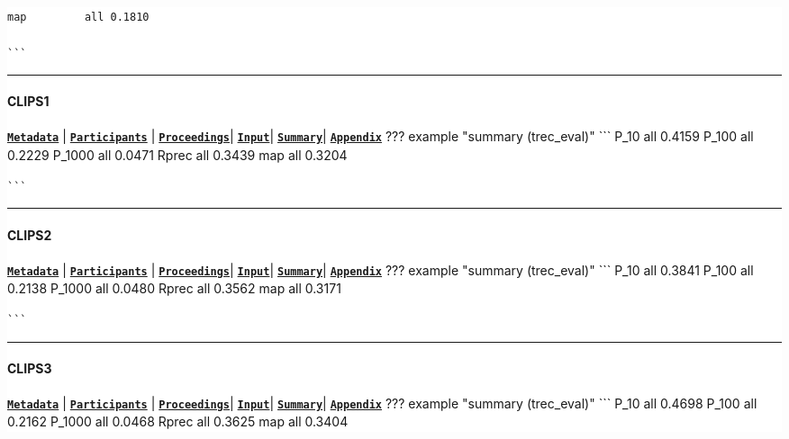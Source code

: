 	map			all	0.1810

	```
---
#### CLIPS1 
[**`Metadata`**](./runs.md#clips1) | [**`Participants`**](./participants.md#umontreal) | [**`Proceedings`**](./proceedings.md#between-terms-and-words-for-european-language-ir-and-between-words-and-bigrams-for-chinese-ir)| [**`Input`**](https://trec.nist.gov/results/trec6/trec6.results.input/tracks/clir/french/input.CLIPS1.gz)| [**`Summary`**](https://trec.nist.gov/results/trec6/trec6.results.summary/tracks/clir/french/summary.CLIPS1.gz)| [**`Appendix`**](https://trec.nist.gov/pubs/trec6/appendices/A/xlingual.runs.ps.gz)
??? example "summary (trec_eval)"
	```
	P_10		all	0.4159
	P_100		all	0.2229
	P_1000		all	0.0471
	Rprec		all	0.3439
	map			all	0.3204

	```
---
#### CLIPS2 
[**`Metadata`**](./runs.md#clips2) | [**`Participants`**](./participants.md#umontreal) | [**`Proceedings`**](./proceedings.md#between-terms-and-words-for-european-language-ir-and-between-words-and-bigrams-for-chinese-ir)| [**`Input`**](https://trec.nist.gov/results/trec6/trec6.results.input/tracks/clir/french/input.CLIPS2.gz)| [**`Summary`**](https://trec.nist.gov/results/trec6/trec6.results.summary/tracks/clir/french/summary.CLIPS2.gz)| [**`Appendix`**](https://trec.nist.gov/pubs/trec6/appendices/A/xlingual.runs.ps.gz)
??? example "summary (trec_eval)"
	```
	P_10		all	0.3841
	P_100		all	0.2138
	P_1000		all	0.0480
	Rprec		all	0.3562
	map			all	0.3171

	```
---
#### CLIPS3 
[**`Metadata`**](./runs.md#clips3) | [**`Participants`**](./participants.md#umontreal) | [**`Proceedings`**](./proceedings.md#between-terms-and-words-for-european-language-ir-and-between-words-and-bigrams-for-chinese-ir)| [**`Input`**](https://trec.nist.gov/results/trec6/trec6.results.input/tracks/clir/french/input.CLIPS3.gz)| [**`Summary`**](https://trec.nist.gov/results/trec6/trec6.results.summary/tracks/clir/french/summary.CLIPS3.gz)| [**`Appendix`**](https://trec.nist.gov/pubs/trec6/appendices/A/xlingual.runs.ps.gz)
??? example "summary (trec_eval)"
	```
	P_10		all	0.4698
	P_100		all	0.2162
	P_1000		all	0.0468
	Rprec		all	0.3625
	map			all	0.3404
